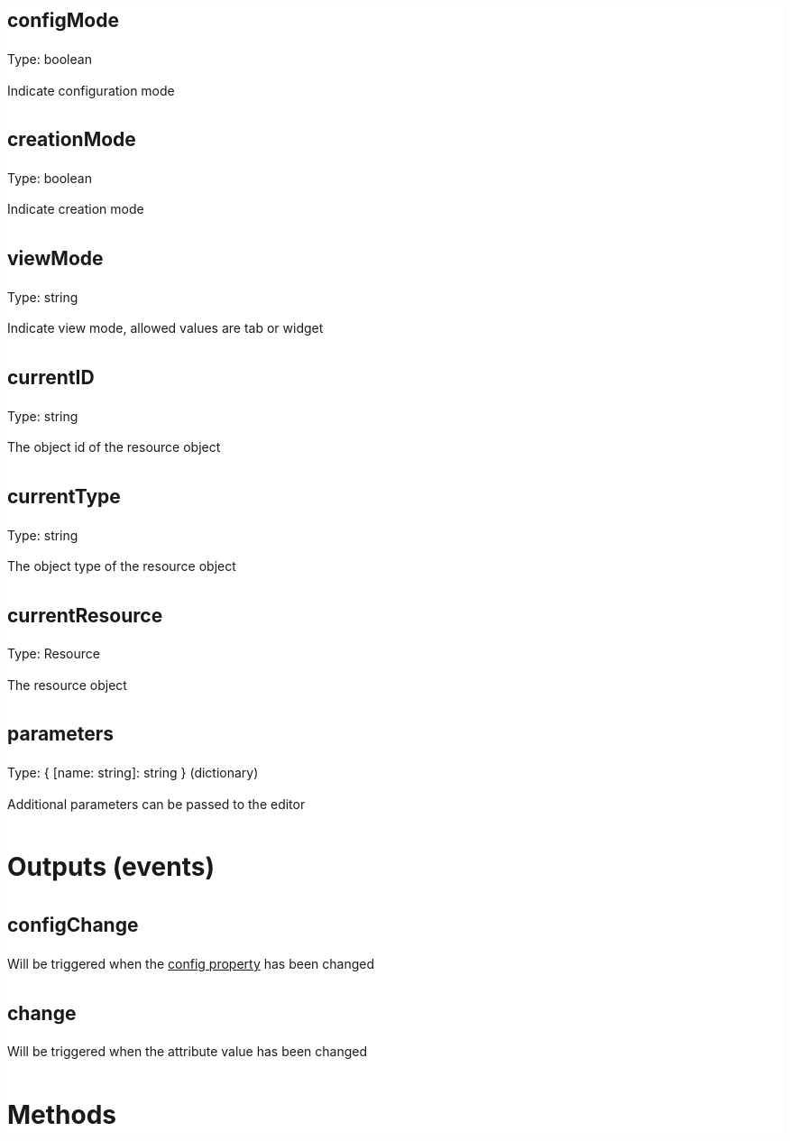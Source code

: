 ## configMode
Type: boolean

Indicate configuration mode

## creationMode
Type: boolean

Indicate creation mode

## viewMode
Type: string

Indicate view mode, allowed values are tab or widget

## currentID
Type: string

The object id of the resource object

## currentType
Type: string

The object type of the resource object

## currentResource
Type: Resource

The resource object

## parameters
Type: { [name: string]: string } (dictionary)

Additional parameters can be passed to the editor

# Outputs (events)

## configChange

Will be triggered when the [config property](#config) has been changed

## change

Will be triggered when the attribute value has been changed

# Methods
